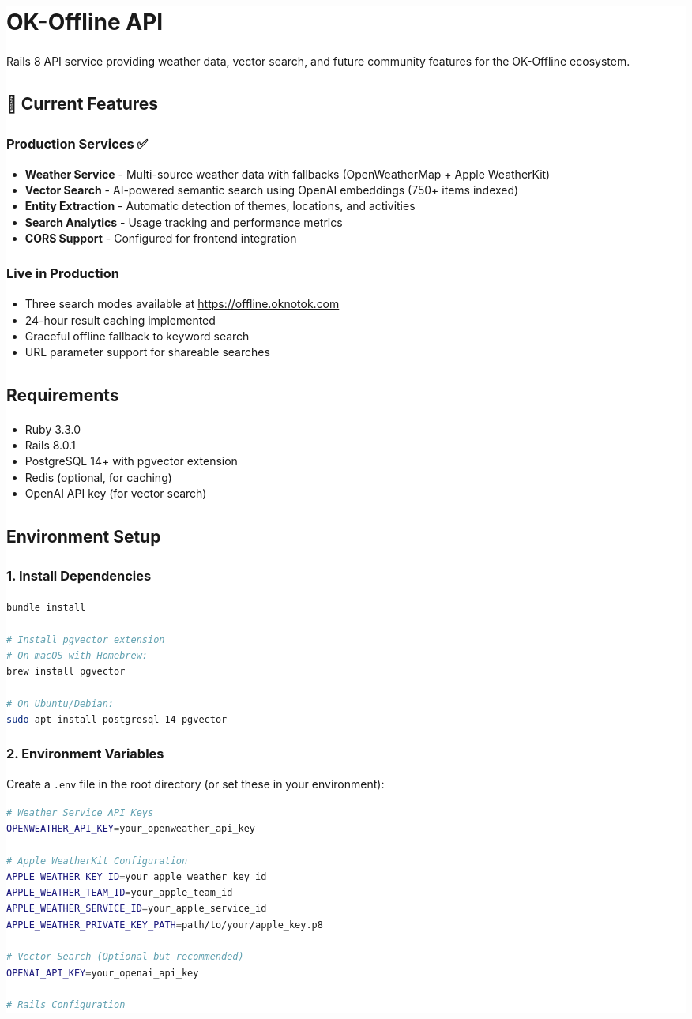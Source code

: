 # OK-Offline API

Rails 8 API service providing weather data, vector search, and future community features for the OK-Offline ecosystem.

## 🌟 Current Features

### Production Services ✅
- **Weather Service** - Multi-source weather data with fallbacks (OpenWeatherMap + Apple WeatherKit)
- **Vector Search** - AI-powered semantic search using OpenAI embeddings (750+ items indexed)
- **Entity Extraction** - Automatic detection of themes, locations, and activities
- **Search Analytics** - Usage tracking and performance metrics
- **CORS Support** - Configured for frontend integration

### Live in Production
- Three search modes available at https://offline.oknotok.com
- 24-hour result caching implemented
- Graceful offline fallback to keyword search
- URL parameter support for shareable searches

## Requirements

- Ruby 3.3.0
- Rails 8.0.1
- PostgreSQL 14+ with pgvector extension
- Redis (optional, for caching)
- OpenAI API key (for vector search)

## Environment Setup

### 1. Install Dependencies

```bash
bundle install

# Install pgvector extension
# On macOS with Homebrew:
brew install pgvector

# On Ubuntu/Debian:
sudo apt install postgresql-14-pgvector
```

### 2. Environment Variables

Create a `.env` file in the root directory (or set these in your environment):

```bash
# Weather Service API Keys
OPENWEATHER_API_KEY=your_openweather_api_key

# Apple WeatherKit Configuration
APPLE_WEATHER_KEY_ID=your_apple_weather_key_id
APPLE_WEATHER_TEAM_ID=your_apple_team_id
APPLE_WEATHER_SERVICE_ID=your_apple_service_id
APPLE_WEATHER_PRIVATE_KEY_PATH=path/to/your/apple_key.p8

# Vector Search (Optional but recommended)
OPENAI_API_KEY=your_openai_api_key

# Rails Configuration
```
